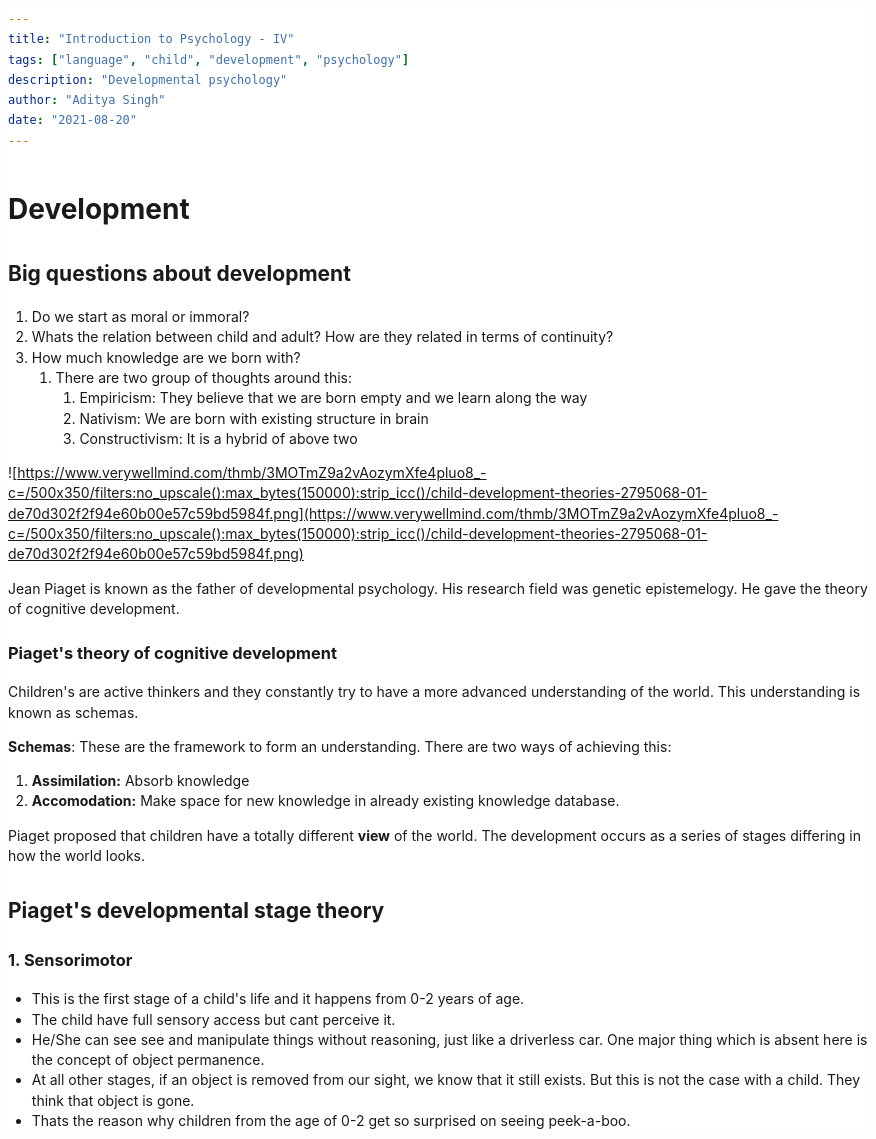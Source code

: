 ```yaml
---
title: "Introduction to Psychology - IV"
tags: ["language", "child", "development", "psychology"]
description: "Developmental psychology"
author: "Aditya Singh"
date: "2021-08-20"
---
```

# Development

## Big questions about development

1. Do we start as moral or immoral?
2. Whats the relation between child and adult? How are they related in terms of continuity?
3. How much knowledge are we born with?
    1. There are two group of thoughts around this:
        1. Empiricism: They believe that we are born empty and we learn along the way
        2. Nativism: We are born with existing structure in brain
        3. Constructivism: It is a hybrid of above two

![https://www.verywellmind.com/thmb/3MOTmZ9a2vAozymXfe4pluo8_-c=/500x350/filters:no_upscale():max_bytes(150000):strip_icc()/child-development-theories-2795068-01-de70d302f2f94e60b00e57c59bd5984f.png](https://www.verywellmind.com/thmb/3MOTmZ9a2vAozymXfe4pluo8_-c=/500x350/filters:no_upscale():max_bytes(150000):strip_icc()/child-development-theories-2795068-01-de70d302f2f94e60b00e57c59bd5984f.png)

Jean Piaget is known as the father of developmental psychology. His research field was genetic epistemelogy. He gave the theory of cognitive development.

### Piaget's theory of cognitive development

Children's are active thinkers and they constantly try to have a more advanced understanding of the world. This understanding is known as schemas.

**Schemas**: These are the framework to form an understanding. There are two ways of achieving this:

1. **Assimilation:** Absorb knowledge
2. **Accomodation:** Make space for new knowledge in already existing knowledge database.

Piaget proposed that children have a totally different **view** of the world. The development occurs as a series of stages differing in how the world looks.

## Piaget's developmental stage theory

### 1. Sensorimotor

- This is the first stage of a child's life and it happens from 0-2 years of age.
- The child have full sensory access but cant perceive it.
- He/She can see see and manipulate things without reasoning, just like a driverless car. One major thing which is absent here is the concept of object permanence.
- At all other stages, if an object is removed from our sight, we know that it still exists. But this is not the case with a child. They think that object is gone.
- Thats the reason why children from the age of 0-2 get so surprised on seeing peek-a-boo.
